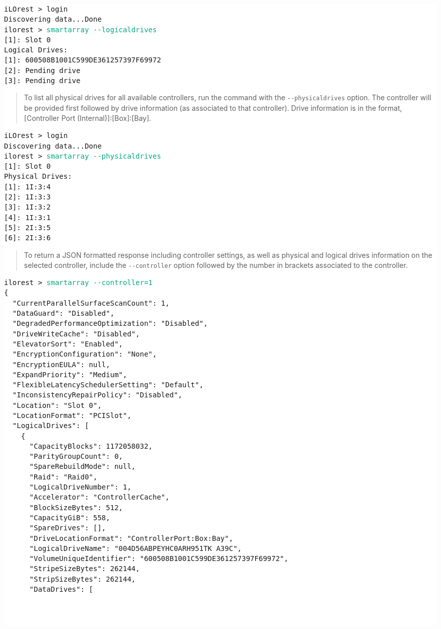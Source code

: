 <pre>
iLOrest > login
Discovering data...Done
ilorest > <span style="color: #01a982; ">smartarray --logicaldrives</span>
[1]&#58; Slot 0
Logical Drives&#58;
[1]&#58; 600508B1001C599DE361257397F69972
[2]&#58; Pending drive
[3]&#58; Pending drive
</pre>

> To list all physical drives for all available controllers, run the command with the `--physicaldrives` option. The controller will be provided first followed by drive information (as associated to that controller). Drive information is in the format, [Controller Port (Internal)]:[Box]:[Bay].

<pre>
iLOrest > login
Discovering data...Done
ilorest > <span style="color: #01a982; ">smartarray --physicaldrives</span>
[1]&#58; Slot 0
Physical Drives&#58;
[1]&#58; 1I:3:4
[2]&#58; 1I:3:3
[3]&#58; 1I:3:2
[4]&#58; 1I:3:1
[5]&#58; 2I:3:5
[6]&#58; 2I:3:6
</pre>

> To return a JSON formatted response including controller settings, as well as physical and logical drives information on the selected controller, include the `--controller` option followed by the number in brackets associated to the controller.

<pre>
ilorest > <span style="color: #01a982; ">smartarray --controller=1</span>
{
  "CurrentParallelSurfaceScanCount": 1,
  "DataGuard": "Disabled",
  "DegradedPerformanceOptimization": "Disabled",
  "DriveWriteCache": "Disabled",
  "ElevatorSort": "Enabled",
  "EncryptionConfiguration": "None",
  "EncryptionEULA": null,
  "ExpandPriority": "Medium",
  "FlexibleLatencySchedulerSetting": "Default",
  "InconsistencyRepairPolicy": "Disabled",
  "Location": "Slot 0",
  "LocationFormat": "PCISlot",
  "LogicalDrives": [
    {
      "CapacityBlocks": 1172058032,
      "ParityGroupCount": 0,
      "SpareRebuildMode": null,
      "Raid": "Raid0",
      "LogicalDriveNumber": 1,
      "Accelerator": "ControllerCache",
      "BlockSizeBytes": 512,
      "CapacityGiB": 558,
      "SpareDrives": [],
      "DriveLocationFormat": "ControllerPort:Box:Bay",
      "LogicalDriveName": "004D56ABPEYHC0ARH951TK A39C",
      "VolumeUniqueIdentifier": "600508B1001C599DE361257397F69972",
      "StripeSizeBytes": 262144,
      "StripSizeBytes": 262144,
      "DataDrives": [